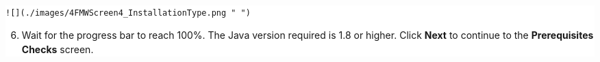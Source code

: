     ![](./images/4FMWScreen4_InstallationType.png " ")
6. Wait for the progress bar to reach 100%. The Java version required is 1.8 or higher. Click **Next** to continue to the **Prerequisites Checks** screen.
